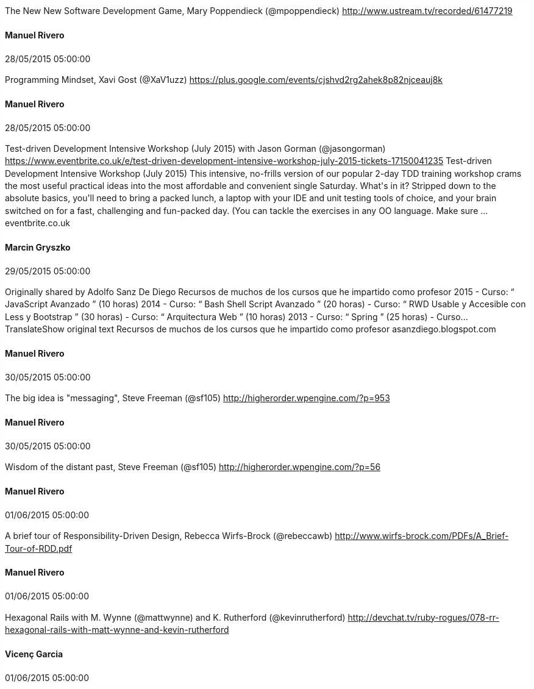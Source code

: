 The New New Software Development Game, Mary Poppendieck (@mpoppendieck) http://www.ustream.tv/recorded/61477219

#### Manuel Rivero
28/05/2015 05:00:00

Programming Mindset, Xavi Gost (@XaV1uzz) https://plus.google.com/events/cjshvd2rg2ahek8p82njceauj8k

#### Manuel Rivero
28/05/2015 05:00:00

Test-driven Development Intensive Workshop (July 2015) with Jason Gorman (@jasongorman) https://www.eventbrite.co.uk/e/test-driven-development-intensive-workshop-july-2015-tickets-17150041235 Test-driven Development Intensive Workshop (July 2015) This intensive, no-frills version of our popular 2-day TDD training workshop crams the most useful practical ideas into the most affordable and convenient single Saturday. What's in it? Stripped down to the absolute basics, you'll need to bring a packed lunch, a laptop with your IDE and unit testing tools of choice, and your brain switched on for a fast, challenging and fun-packed day. (You can tackle the exercises in any OO language. Make sure ... eventbrite.co.uk

#### Marcin Gryszko
29/05/2015 05:00:00

Originally shared by Adolfo Sanz De Diego Recursos de muchos de los cursos que he impartido como profesor 2015 - Curso: “ JavaScript Avanzado ” (10 horas) 2014 - Curso: “ Bash Shell Script Avanzado ” (20 horas) - Curso: “ RWD Usable y Accesible con Less y Bootstrap ” (30 horas) - Curso: “ Arquitectura Web ” (10 horas) 2013 - Curso: “ Spring ” (25 horas) - Curso... TranslateShow original text Recursos de muchos de los cursos que he impartido como profesor asanzdiego.blogspot.com

#### Manuel Rivero
30/05/2015 05:00:00

The big idea is "messaging", Steve Freeman (@sf105) http://higherorder.wpengine.com/?p=953

#### Manuel Rivero
30/05/2015 05:00:00

Wisdom of the distant past, Steve Freeman (@sf105) http://higherorder.wpengine.com/?p=56

#### Manuel Rivero
01/06/2015 05:00:00

A brief tour of Responsibility-Driven Design, Rebecca Wirfs-Brock (@rebeccawb) http://www.wirfs-brock.com/PDFs/A_Brief-Tour-of-RDD.pdf

#### Manuel Rivero
01/06/2015 05:00:00

Hexagonal Rails with M. Wynne (@mattwynne) and K. Rutherford (@kevinrutherford) http://devchat.tv/ruby-rogues/078-rr-hexagonal-rails-with-matt-wynne-and-kevin-rutherford

#### Vicenç Garcia
01/06/2015 05:00:00
